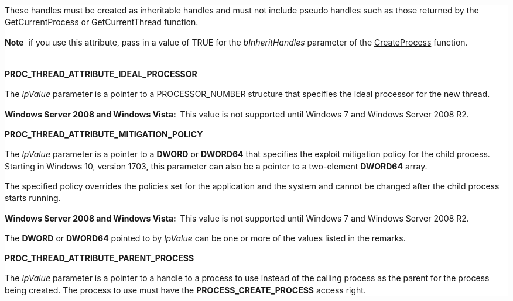 These handles must be created as inheritable handles and must not include pseudo handles such as those returned by the <a href="/windows/desktop/api/processthreadsapi/nf-processthreadsapi-getcurrentprocess">GetCurrentProcess</a> or <a href="/windows/desktop/api/processthreadsapi/nf-processthreadsapi-getcurrentthread">GetCurrentThread</a> function.

<div class="alert"><b>Note</b>  if you use this attribute, pass in a value of TRUE for the <i>bInheritHandles</i> parameter of the <a href="/windows/desktop/api/processthreadsapi/nf-processthreadsapi-createprocessa">CreateProcess</a> function.</div>
<div> </div>
</td>
</tr>
<tr>
<td width="40%"><a id="PROC_THREAD_ATTRIBUTE_IDEAL_PROCESSOR"></a><a id="proc_thread_attribute_ideal_processor"></a><dl>
<dt><b>PROC_THREAD_ATTRIBUTE_IDEAL_PROCESSOR</b></dt>
</dl>
</td>
<td width="60%">
The <i>lpValue</i> parameter is a pointer to a  <a href="/windows/desktop/api/winnt/ns-winnt-processor_number">PROCESSOR_NUMBER</a> structure that specifies the ideal processor for the new thread.

<b>Windows Server 2008 and Windows Vista:  </b>This value is not supported until Windows 7 and Windows Server 2008 R2.

</td>
</tr>
<tr>
<td width="40%"><a id="PROC_THREAD_ATTRIBUTE_MITIGATION_POLICY"></a><a id="proc_thread_attribute_mitigation_policy"></a><dl>
<dt><b>PROC_THREAD_ATTRIBUTE_MITIGATION_POLICY</b></dt>
</dl>
</td>
<td width="60%">
The <i>lpValue</i> parameter is a pointer to a <b>DWORD</b> or <b>DWORD64</b> that specifies the exploit mitigation policy for the child process. Starting in Windows 10, version 1703, this parameter can also be a pointer to a two-element <b>DWORD64</b> array.

The specified policy overrides the policies set for the application and the system and cannot be changed after the child process starts running.  

<b>Windows Server 2008 and Windows Vista:  </b>This value is not supported until Windows 7 and Windows Server 2008 R2.

The  <b>DWORD</b> or <b>DWORD64</b> pointed to by <i>lpValue</i> can be one or more of the values listed in the remarks.

</td>
</tr>
<tr>
<td width="40%"><a id="PROC_THREAD_ATTRIBUTE_PARENT_PROCESS"></a><a id="proc_thread_attribute_parent_process"></a><dl>
<dt><b>PROC_THREAD_ATTRIBUTE_PARENT_PROCESS</b></dt>
</dl>
</td>
<td width="60%">
The <i>lpValue</i> parameter is a pointer to a handle to a process to use instead of the calling process as the parent for the process being created. The process to use must have the <b>PROCESS_CREATE_PROCESS</b> access right.
